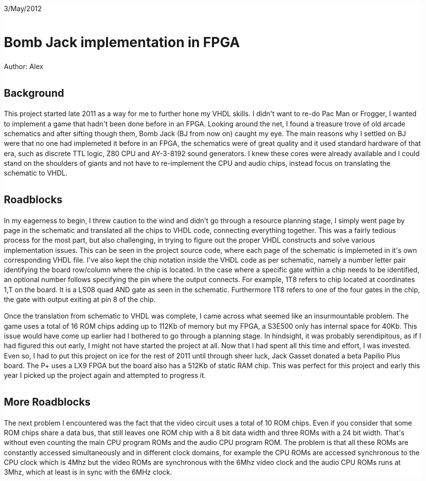 3/May/2012

# Bomb Jack implementation in FPGA
Author: Alex

## Background

This project started late 2011 as a way for me to further hone my VHDL skills. I didn't want to re-do Pac Man or Frogger, I wanted to implement a game that hadn't been done before in an FPGA. Looking around the net, I found a treasure trove of old arcade schematics and after sifting though them, Bomb Jack (BJ from now on) caught my eye. The main reasons why I settled on BJ were that no one had implemeted it before in an FPGA, the schematics were of great quality and it used standard hardware of that era, such as discrete TTL logic, Z80 CPU and AY-3-8192 sound generators. I knew these cores were already available and I could stand on the shoulders of giants and not have to re-implement the CPU and audio chips, instead focus on translating the schematic to VHDL.

## Roadblocks

In my eagerness to begin, I threw caution to the wind and didn't go through a resource planning stage, I simply went page by page in the schematic and translated all the chips to VHDL code, connecting everything together. This was a fairly tedious process for the most part, but also challenging, in trying to figure out the proper VHDL constructs and solve various implementation issues. This can be seen in the project source code, where each page of the schematic is implemeted in it's own corresponding VHDL file. I've also kept the chip notation inside the VHDL code as per schematic, namely a number letter pair identifying the board row/column where the chip is located. In the case where a specific gate within a chip needs to be identified, an optional number follows specifying the pin where the output connects. For example, 1T8 refers to chip located at coordinates 1,T on the board. It is a LS08 quad AND gate as seen in the schematic. Furthermore 1T8 refers to one of the four gates in the chip, the gate with output exiting at pin 8 of the chip.


Once the translation from schematic to VHDL was complete, I came across what seemed like an insurmountable problem. The game uses a total of 16 ROM chips adding up to 112Kb of memory but my FPGA, a S3E500 only has internal space for 40Kb. This issue would have come up earlier had I bothered to go through a planning stage. In hindsight, it was probably serendipitous, as if I had figured this out early, I might not have started the project at all. Now that I had spent all this time and effort, I was invested. Even so, I had to put this project on ice for the rest of 2011 until through sheer luck, Jack Gasset donated a beta Papilio Plus board. The P+ uses a LX9 FPGA but the board also has a 512Kb of static RAM chip. This was perfect for this project and early this year I picked up the project again and attempted to progress it.

## More Roadblocks

The next problem I encountered was the fact that the video circuit uses a total of 10 ROM chips. Even if you consider that some ROM chips share a data bus, that still leaves one ROM chip with a 8 bit data width and three ROMs with a 24 bit width. That's without even counting the main CPU program ROMs and the audio CPU program ROM. The problem is that all these ROMs are constantly accessed simultaneously and in different clock domains, for example the CPU ROMs are accessed synchronous to the CPU clock which is 4Mhz but the video ROMs are synchronous with the 6Mhz video clock and the audio CPU ROMs runs at 3Mhz, which at least is in sync with the 6MHz clock.
